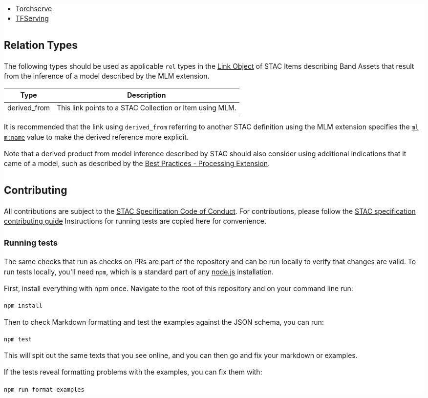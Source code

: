 - [Torchserve](https://pytorch.org/serve/)
- [TFServing](https://github.com/tensorflow/serving)

## Relation Types

The following types should be used as applicable `rel` types in the
[Link Object](https://github.com/radiantearth/stac-spec/tree/master/item-spec/item-spec.md#link-object)
of STAC Items describing Band Assets that result from the inference of a model described by the MLM extension.

| Type         | Description                                              |
|--------------|----------------------------------------------------------|
| derived_from | This link points to a STAC Collection or Item using MLM. |

It is recommended that the link using `derived_from` referring to another STAC definition using the MLM extension
specifies the [`mlm:name`](#item-properties-and-collection-fields) value to make the derived reference more explicit.

Note that a derived product from model inference described by STAC should also consider using
additional indications that it came of a model, such as described by
the [Best Practices - Processing Extension](best-practices.md#processing-extension).

## Contributing

All contributions are subject to the
[STAC Specification Code of Conduct][stac-spec-code-conduct].
For contributions, please follow the
[STAC specification contributing guide][stac-spec-contrib-guide] Instructions
for running tests are copied here for convenience.

[stac-spec-code-conduct]: https://github.com/radiantearth/stac-spec/blob/master/CODE_OF_CONDUCT.md

[stac-spec-contrib-guide]: https://github.com/radiantearth/stac-spec/blob/master/CONTRIBUTING.md

### Running tests

The same checks that run as checks on PRs are part of the repository and can be run locally to verify that changes
are valid. To run tests locally, you'll need `npm`, which is a standard part of
any [node.js](https://nodejs.org/en/download/) installation.

First, install everything with npm once. Navigate to the root of this repository and on your command line run:

```bash
npm install
```

Then to check Markdown formatting and test the examples against the JSON schema, you can run:

```bash
npm test
```

This will spit out the same texts that you see online, and you can then go and fix your markdown or examples.

If the tests reveal formatting problems with the examples, you can fix them with:

```bash
npm run format-examples
```


[item-assets]: https://github.com/stac-extensions/item-assets
[1]: #notes
[stac-mlm-meta]: best-practices.md#using-stac-common-metadata-fields-for-the-mlm-extension
[stac-extent]: https://github.com/radiantearth/stac-spec/blob/master/collection-spec/collection-spec.md#extent-object
[stac-ext-label-props]: https://github.com/stac-extensions/label#item-properties
[note-band-vars]: #bands-and-variables
[stac-1.1-band]: https://github.com/radiantearth/stac-spec/blob/v1.1.0/commons/common-metadata.md#bands
[stac-1.1-stats]: https://github.com/radiantearth/stac-spec/blob/v1.1.0/commons/common-metadata.md#statistics-object
[stac-eo-band]: https://github.com/stac-extensions/eo/tree/v1.1.0#band-object
[stac-raster-band]: https://github.com/stac-extensions/raster/tree/v1.1.0#raster-band-object
[stac-raster-stats]: https://github.com/stac-extensions/raster/tree/v1.1.0#statistics-object
[stac-band-names]: https://github.com/stac-extensions/eo#common-band-names
[datacube]: https://github.com/stac-extensions/datacube
[datacube-fields]: https://github.com/stac-extensions/datacube?tab=readme-ov-file#fields
[datacube-variable-object]: https://github.com/stac-extensions/datacube?tab=readme-ov-file#variable-object
[raster-data-types]: https://github.com/stac-extensions/raster?tab=readme-ov-file#data-types
[datacube-data-types]: https://github.com/stac-extensions/datacube?tab=readme-ov-file#variable-object
[stac-1.1-data-types]: https://github.com/radiantearth/stac-spec/blob/bands/item-spec/common-metadata.md#data-types
[opencv-interpolation-flags]: https://docs.opencv.org/4.x/da/d54/group__imgproc__transform.html#ga5bb5a1fea74ea38e1a5445ca803ff121
[stac-proc-expr]: https://github.com/stac-extensions/processing#expression-object
[stac-asset]: https://github.com/radiantearth/stac-spec/blob/master/collection-spec/collection-spec.md#asset-object
[ml-model-asset-roles]: https://github.com/stac-extensions/ml-model?tab=readme-ov-file#asset-objects
[iana-media-type]: https://www.iana.org/assignments/media-types/media-types.xhtml
[pytorch-aot-inductor]: https://pytorch.org/docs/main/torch.compiler_aot_inductor.html